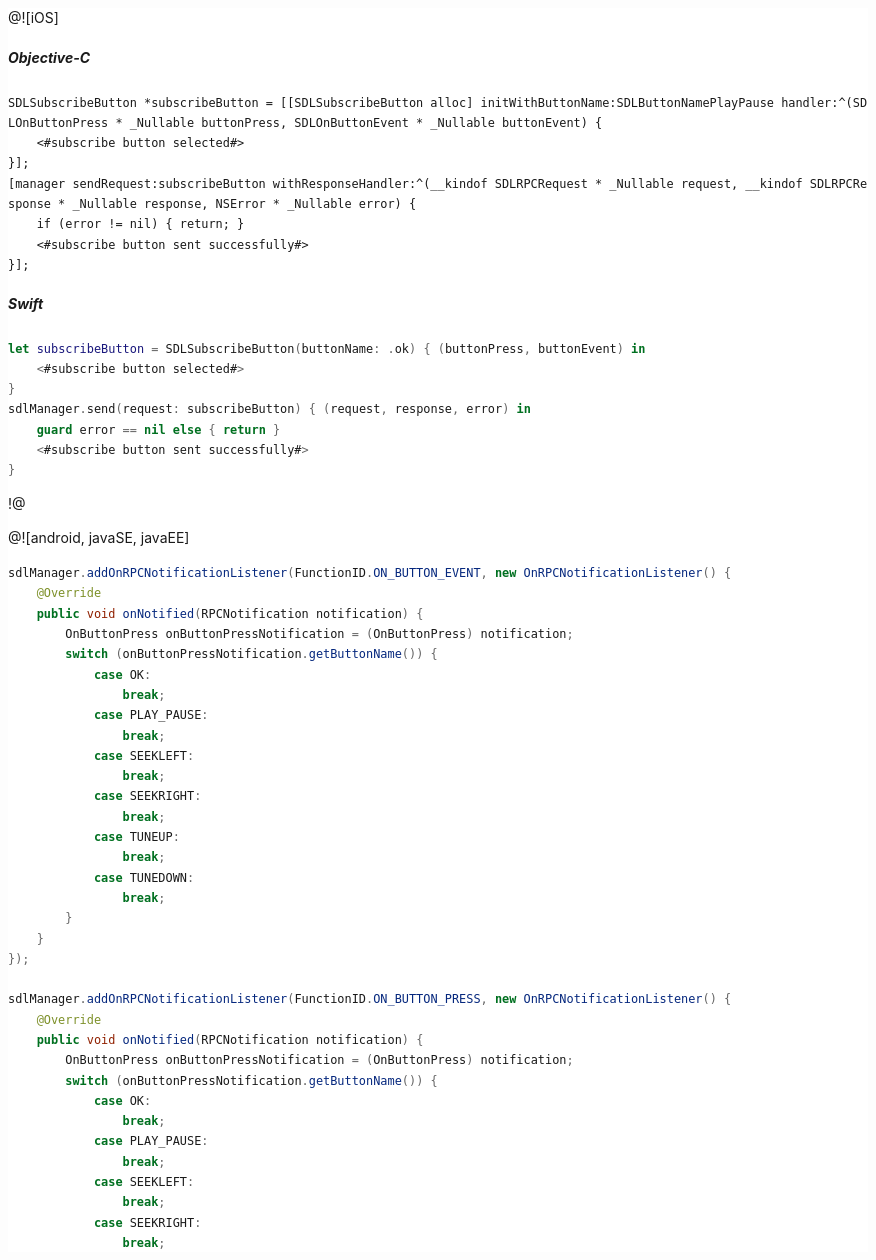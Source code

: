 @![iOS]
##### Objective-C
```objc
SDLSubscribeButton *subscribeButton = [[SDLSubscribeButton alloc] initWithButtonName:SDLButtonNamePlayPause handler:^(SDLOnButtonPress * _Nullable buttonPress, SDLOnButtonEvent * _Nullable buttonEvent) {
    <#subscribe button selected#>
}];
[manager sendRequest:subscribeButton withResponseHandler:^(__kindof SDLRPCRequest * _Nullable request, __kindof SDLRPCResponse * _Nullable response, NSError * _Nullable error) {
    if (error != nil) { return; }
    <#subscribe button sent successfully#>
}];
```

##### Swift
```swift
let subscribeButton = SDLSubscribeButton(buttonName: .ok) { (buttonPress, buttonEvent) in
    <#subscribe button selected#>
}
sdlManager.send(request: subscribeButton) { (request, response, error) in
    guard error == nil else { return }
    <#subscribe button sent successfully#>
}
```
!@

@![android, javaSE, javaEE]
```java
sdlManager.addOnRPCNotificationListener(FunctionID.ON_BUTTON_EVENT, new OnRPCNotificationListener() {
    @Override
    public void onNotified(RPCNotification notification) {
        OnButtonPress onButtonPressNotification = (OnButtonPress) notification;
        switch (onButtonPressNotification.getButtonName()) {
            case OK:
                break;
            case PLAY_PAUSE:
                break;
            case SEEKLEFT:
                break;
            case SEEKRIGHT:
                break;
            case TUNEUP:
                break;
            case TUNEDOWN:
                break;
        }
    }
});

sdlManager.addOnRPCNotificationListener(FunctionID.ON_BUTTON_PRESS, new OnRPCNotificationListener() {
    @Override
    public void onNotified(RPCNotification notification) {
        OnButtonPress onButtonPressNotification = (OnButtonPress) notification;
        switch (onButtonPressNotification.getButtonName()) {
            case OK:
                break;
            case PLAY_PAUSE:
                break;
            case SEEKLEFT:
                break;
            case SEEKRIGHT:
                break;
```